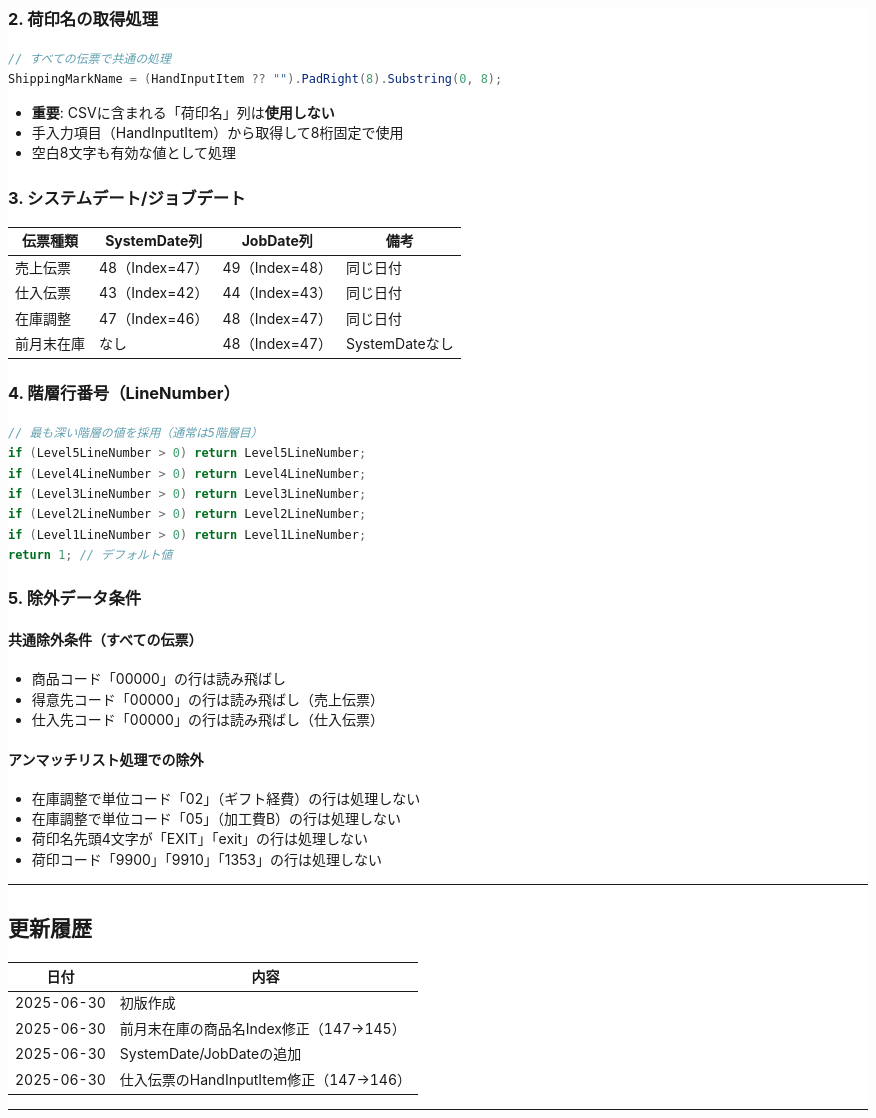 ### 2. 荷印名の取得処理

```csharp
// すべての伝票で共通の処理
ShippingMarkName = (HandInputItem ?? "").PadRight(8).Substring(0, 8);
```

- **重要**: CSVに含まれる「荷印名」列は**使用しない**
- 手入力項目（HandInputItem）から取得して8桁固定で使用
- 空白8文字も有効な値として処理

### 3. システムデート/ジョブデート

| 伝票種類 | SystemDate列 | JobDate列 | 備考 |
|----------|-------------|-----------|------|
| 売上伝票 | 48（Index=47） | 49（Index=48） | 同じ日付 |
| 仕入伝票 | 43（Index=42） | 44（Index=43） | 同じ日付 |
| 在庫調整 | 47（Index=46） | 48（Index=47） | 同じ日付 |
| 前月末在庫 | なし | 48（Index=47） | SystemDateなし |

### 4. 階層行番号（LineNumber）

```csharp
// 最も深い階層の値を採用（通常は5階層目）
if (Level5LineNumber > 0) return Level5LineNumber;
if (Level4LineNumber > 0) return Level4LineNumber;
if (Level3LineNumber > 0) return Level3LineNumber;
if (Level2LineNumber > 0) return Level2LineNumber;
if (Level1LineNumber > 0) return Level1LineNumber;
return 1; // デフォルト値
```

### 5. 除外データ条件

#### 共通除外条件（すべての伝票）
- 商品コード「00000」の行は読み飛ばし
- 得意先コード「00000」の行は読み飛ばし（売上伝票）
- 仕入先コード「00000」の行は読み飛ばし（仕入伝票）

#### アンマッチリスト処理での除外
- 在庫調整で単位コード「02」（ギフト経費）の行は処理しない
- 在庫調整で単位コード「05」（加工費B）の行は処理しない
- 荷印名先頭4文字が「EXIT」「exit」の行は処理しない
- 荷印コード「9900」「9910」「1353」の行は処理しない

---

## 更新履歴

| 日付 | 内容 |
|------|------|
| 2025-06-30 | 初版作成 |
| 2025-06-30 | 前月末在庫の商品名Index修正（147→145） |
| 2025-06-30 | SystemDate/JobDateの追加 |
| 2025-06-30 | 仕入伝票のHandInputItem修正（147→146） |

---